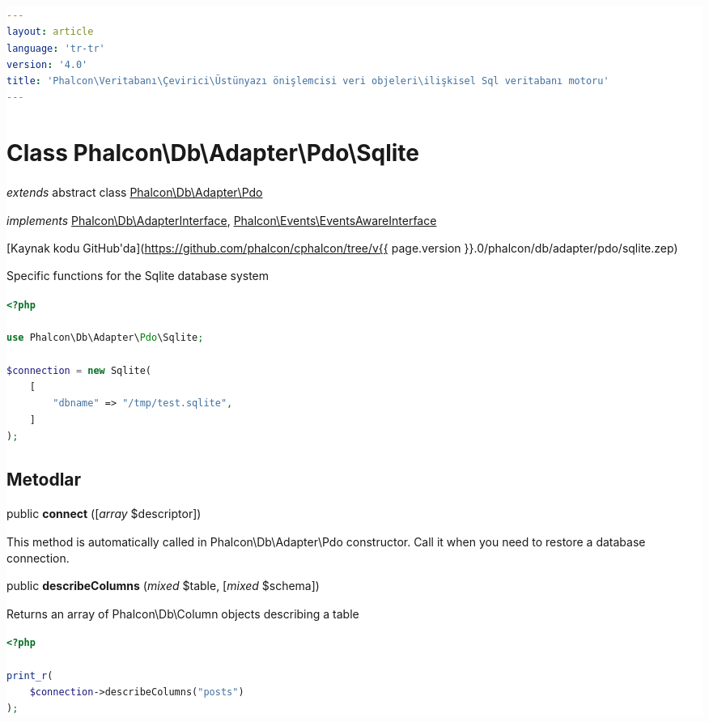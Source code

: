 ```yaml
---
layout: article
language: 'tr-tr'
version: '4.0'
title: 'Phalcon\Veritabanı\Çevirici\Üstünyazı önişlemcisi veri objeleri\ilişkisel Sql veritabanı motoru'
---
```

# Class **Phalcon\Db\Adapter\Pdo\Sqlite**

*extends* abstract class [Phalcon\Db\Adapter\Pdo](Phalcon_Db_Adapter_Pdo)

*implements* [Phalcon\Db\AdapterInterface](Phalcon_Db_AdapterInterface), [Phalcon\Events\EventsAwareInterface](Phalcon_Events_EventsAwareInterface)

[Kaynak kodu GitHub'da](https://github.com/phalcon/cphalcon/tree/v{{ page.version }}.0/phalcon/db/adapter/pdo/sqlite.zep)

Specific functions for the Sqlite database system

```php
<?php

use Phalcon\Db\Adapter\Pdo\Sqlite;

$connection = new Sqlite(
    [
        "dbname" => "/tmp/test.sqlite",
    ]
);

```

## Metodlar

public **connect** ([*array* $descriptor])

This method is automatically called in Phalcon\Db\Adapter\Pdo constructor. Call it when you need to restore a database connection.

public **describeColumns** (*mixed* $table, [*mixed* $schema])

Returns an array of Phalcon\Db\Column objects describing a table

```php
<?php

print_r(
    $connection->describeColumns("posts")
);

```
